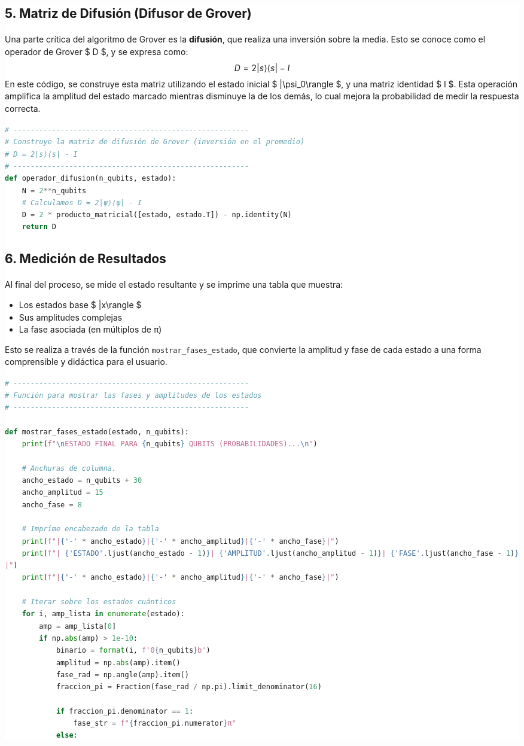 ## 5. Matriz de Difusión (Difusor de Grover)

Una parte crítica del algoritmo de Grover es la **difusión**, que realiza una inversión sobre la media. Esto se conoce como el operador de Grover $ D $, y se expresa como:
$$
D = 2|s\rangle\langle s| - I
$$
En este código, se construye esta matriz utilizando el estado inicial $ |\psi_0\rangle $, y una matriz identidad $ I $. Esta operación amplifica la amplitud del estado marcado mientras disminuye la de los demás, lo cual mejora la probabilidad de medir la respuesta correcta.

```python
# -------------------------------------------------------
# Construye la matriz de difusión de Grover (inversión en el promedio)
# D = 2|s⟩⟨s| - I
# -------------------------------------------------------
def operador_difusion(n_qubits, estado):
    N = 2**n_qubits
    # Calculamos D = 2|ψ⟩⟨ψ| - I
    D = 2 * producto_matricial([estado, estado.T]) - np.identity(N)
    return D
```

## 6. Medición de Resultados

Al final del proceso, se mide el estado resultante y se imprime una tabla que muestra:

- Los estados base $ |x\rangle $
- Sus amplitudes complejas
- La fase asociada (en múltiplos de π)

Esto se realiza a través de la función `mostrar_fases_estado`, que convierte la amplitud y fase de cada estado a una forma comprensible y didáctica para el usuario.

```python
# -------------------------------------------------------
# Función para mostrar las fases y amplitudes de los estados
# -------------------------------------------------------

def mostrar_fases_estado(estado, n_qubits):
    print(f"\nESTADO FINAL PARA {n_qubits} QUBITS (PROBABILIDADES)...\n")

    # Anchuras de columna.
    ancho_estado = n_qubits + 30
    ancho_amplitud = 15
    ancho_fase = 8

    # Imprime encabezado de la tabla
    print(f"|{'-' * ancho_estado}|{'-' * ancho_amplitud}|{'-' * ancho_fase}|")
    print(f"| {'ESTADO'.ljust(ancho_estado - 1)}| {'AMPLITUD'.ljust(ancho_amplitud - 1)}| {'FASE'.ljust(ancho_fase - 1)}|")
    print(f"|{'-' * ancho_estado}|{'-' * ancho_amplitud}|{'-' * ancho_fase}|")

    # Iterar sobre los estados cuánticos
    for i, amp_lista in enumerate(estado):
        amp = amp_lista[0]
        if np.abs(amp) > 1e-10:
            binario = format(i, f'0{n_qubits}b')
            amplitud = np.abs(amp).item()
            fase_rad = np.angle(amp).item()
            fraccion_pi = Fraction(fase_rad / np.pi).limit_denominator(16)

            if fraccion_pi.denominator == 1:
                fase_str = f"{fraccion_pi.numerator}π"
            else:
```